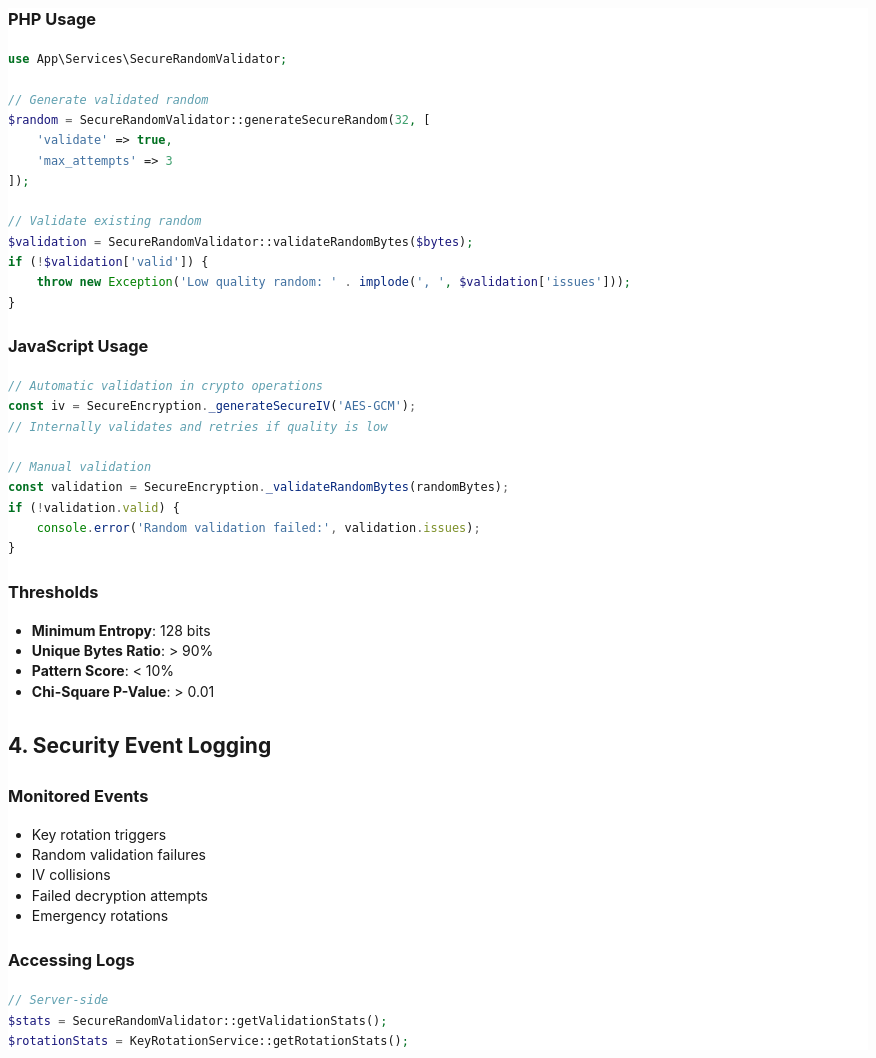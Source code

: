 ### PHP Usage
```php
use App\Services\SecureRandomValidator;

// Generate validated random
$random = SecureRandomValidator::generateSecureRandom(32, [
    'validate' => true,
    'max_attempts' => 3
]);

// Validate existing random
$validation = SecureRandomValidator::validateRandomBytes($bytes);
if (!$validation['valid']) {
    throw new Exception('Low quality random: ' . implode(', ', $validation['issues']));
}
```

### JavaScript Usage
```javascript
// Automatic validation in crypto operations
const iv = SecureEncryption._generateSecureIV('AES-GCM');
// Internally validates and retries if quality is low

// Manual validation
const validation = SecureEncryption._validateRandomBytes(randomBytes);
if (!validation.valid) {
    console.error('Random validation failed:', validation.issues);
}
```

### Thresholds
- **Minimum Entropy**: 128 bits
- **Unique Bytes Ratio**: > 90%
- **Pattern Score**: < 10%
- **Chi-Square P-Value**: > 0.01

## 4. Security Event Logging

### Monitored Events
- Key rotation triggers
- Random validation failures
- IV collisions
- Failed decryption attempts
- Emergency rotations

### Accessing Logs
```php
// Server-side
$stats = SecureRandomValidator::getValidationStats();
$rotationStats = KeyRotationService::getRotationStats();
```

